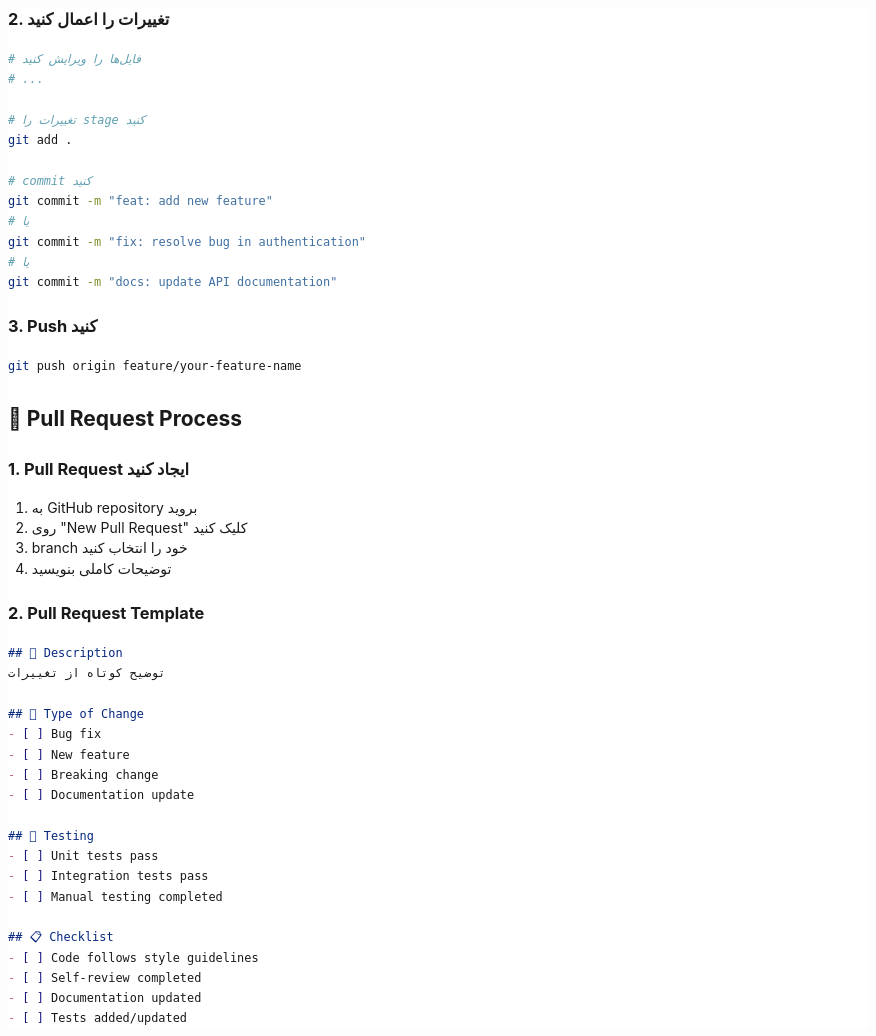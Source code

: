 ### 2. تغییرات را اعمال کنید

```bash
# فایل‌ها را ویرایش کنید
# ...

# تغییرات را stage کنید
git add .

# commit کنید
git commit -m "feat: add new feature"
# یا
git commit -m "fix: resolve bug in authentication"
# یا
git commit -m "docs: update API documentation"
```

### 3. Push کنید

```bash
git push origin feature/your-feature-name
```

## 🔄 Pull Request Process

### 1. Pull Request ایجاد کنید

1. به GitHub repository بروید
2. روی "New Pull Request" کلیک کنید
3. branch خود را انتخاب کنید
4. توضیحات کاملی بنویسید

### 2. Pull Request Template

```markdown
## 📝 Description
توضیح کوتاه از تغییرات

## 🔧 Type of Change
- [ ] Bug fix
- [ ] New feature
- [ ] Breaking change
- [ ] Documentation update

## 🧪 Testing
- [ ] Unit tests pass
- [ ] Integration tests pass
- [ ] Manual testing completed

## 📋 Checklist
- [ ] Code follows style guidelines
- [ ] Self-review completed
- [ ] Documentation updated
- [ ] Tests added/updated
```
